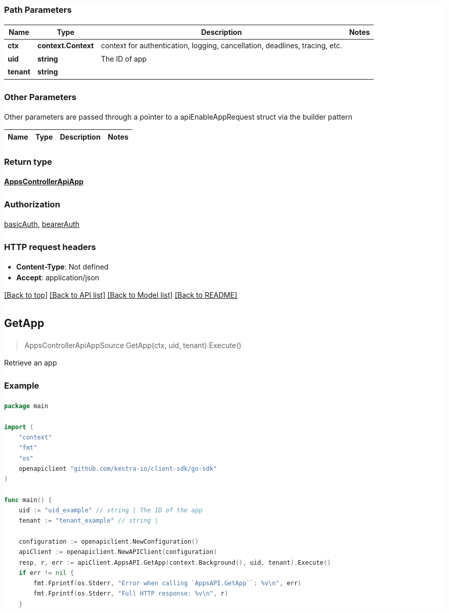 ### Path Parameters


Name | Type | Description  | Notes
------------- | ------------- | ------------- | -------------
**ctx** | **context.Context** | context for authentication, logging, cancellation, deadlines, tracing, etc.
**uid** | **string** | The ID of app | 
**tenant** | **string** |  | 

### Other Parameters

Other parameters are passed through a pointer to a apiEnableAppRequest struct via the builder pattern


Name | Type | Description  | Notes
------------- | ------------- | ------------- | -------------



### Return type

[**AppsControllerApiApp**](AppsControllerApiApp.md)

### Authorization

[basicAuth](../README.md#basicAuth), [bearerAuth](../README.md#bearerAuth)

### HTTP request headers

- **Content-Type**: Not defined
- **Accept**: application/json

[[Back to top]](#) [[Back to API list]](../README.md#documentation-for-api-endpoints)
[[Back to Model list]](../README.md#documentation-for-models)
[[Back to README]](../README.md)


## GetApp

> AppsControllerApiAppSource GetApp(ctx, uid, tenant).Execute()

Retrieve an app

### Example

```go
package main

import (
	"context"
	"fmt"
	"os"
	openapiclient "github.com/kestra-io/client-sdk/go-sdk"
)

func main() {
	uid := "uid_example" // string | The ID of the app
	tenant := "tenant_example" // string | 

	configuration := openapiclient.NewConfiguration()
	apiClient := openapiclient.NewAPIClient(configuration)
	resp, r, err := apiClient.AppsAPI.GetApp(context.Background(), uid, tenant).Execute()
	if err != nil {
		fmt.Fprintf(os.Stderr, "Error when calling `AppsAPI.GetApp``: %v\n", err)
		fmt.Fprintf(os.Stderr, "Full HTTP response: %v\n", r)
	}
```